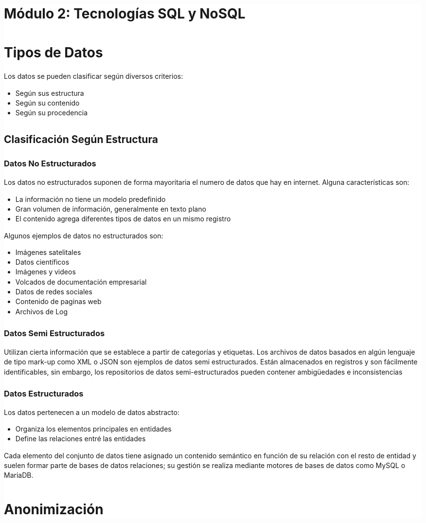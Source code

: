 # Módulo 2: Tecnologías SQL y NoSQL


# Tipos de Datos

Los datos se pueden clasificar según diversos criterios:

- Según sus estructura
- Según su contenido
- Según su procedencia

## Clasificación Según Estructura

### Datos No Estructurados

Los datos no estructurados suponen de forma mayoritaria el numero de datos que hay en internet. Alguna características son:

- La información no tiene un modelo predefinido
- Gran volumen de información, generalmente en texto plano
- El contenido agrega diferentes tipos de datos en un mismo registro

Algunos ejemplos de datos no estructurados son:

- Imágenes satelitales
- Datos científicos
- Imágenes y videos
- Volcados de documentación empresarial
- Datos de redes sociales
- Contenido de paginas web
- Archivos de Log

### Datos Semi Estructurados

Utilizan cierta información que se establece a partir de categorías y etiquetas. Los archivos de datos basados en algún lenguaje de tipo mark-up como XML o JSON son ejemplos de datos semi estructurados. Están almacenados en registros y son fácilmente identificables, sin embargo, los repositorios de datos semi-estructurados pueden contener ambigüedades e inconsistencias

### Datos Estructurados

Los datos pertenecen a un modelo de datos abstracto:

- Organiza los elementos principales en entidades
- Define las relaciones entré las entidades

Cada elemento del conjunto de datos tiene asignado un contenido semántico en función de su relación con el resto de entidad y suelen formar parte de bases de datos relaciones; su gestión se realiza mediante motores de bases de datos como MySQL o MariaDB.

# Anonimización
